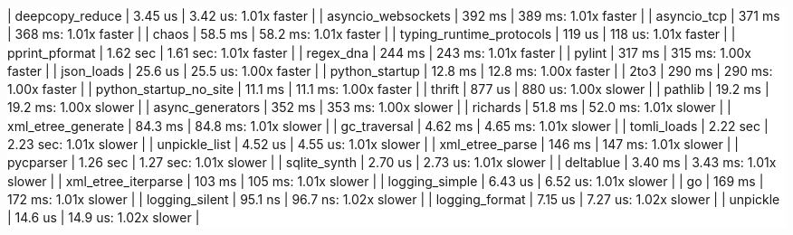 | deepcopy_reduce          | 3.45 us                                                                      | 3.42 us: 1.01x faster                                                                  |
| asyncio_websockets       | 392 ms                                                                       | 389 ms: 1.01x faster                                                                   |
| asyncio_tcp              | 371 ms                                                                       | 368 ms: 1.01x faster                                                                   |
| chaos                    | 58.5 ms                                                                      | 58.2 ms: 1.01x faster                                                                  |
| typing_runtime_protocols | 119 us                                                                       | 118 us: 1.01x faster                                                                   |
| pprint_pformat           | 1.62 sec                                                                     | 1.61 sec: 1.01x faster                                                                 |
| regex_dna                | 244 ms                                                                       | 243 ms: 1.01x faster                                                                   |
| pylint                   | 317 ms                                                                       | 315 ms: 1.00x faster                                                                   |
| json_loads               | 25.6 us                                                                      | 25.5 us: 1.00x faster                                                                  |
| python_startup           | 12.8 ms                                                                      | 12.8 ms: 1.00x faster                                                                  |
| 2to3                     | 290 ms                                                                       | 290 ms: 1.00x faster                                                                   |
| python_startup_no_site   | 11.1 ms                                                                      | 11.1 ms: 1.00x faster                                                                  |
| thrift                   | 877 us                                                                       | 880 us: 1.00x slower                                                                   |
| pathlib                  | 19.2 ms                                                                      | 19.2 ms: 1.00x slower                                                                  |
| async_generators         | 352 ms                                                                       | 353 ms: 1.00x slower                                                                   |
| richards                 | 51.8 ms                                                                      | 52.0 ms: 1.01x slower                                                                  |
| xml_etree_generate       | 84.3 ms                                                                      | 84.8 ms: 1.01x slower                                                                  |
| gc_traversal             | 4.62 ms                                                                      | 4.65 ms: 1.01x slower                                                                  |
| tomli_loads              | 2.22 sec                                                                     | 2.23 sec: 1.01x slower                                                                 |
| unpickle_list            | 4.52 us                                                                      | 4.55 us: 1.01x slower                                                                  |
| xml_etree_parse          | 146 ms                                                                       | 147 ms: 1.01x slower                                                                   |
| pycparser                | 1.26 sec                                                                     | 1.27 sec: 1.01x slower                                                                 |
| sqlite_synth             | 2.70 us                                                                      | 2.73 us: 1.01x slower                                                                  |
| deltablue                | 3.40 ms                                                                      | 3.43 ms: 1.01x slower                                                                  |
| xml_etree_iterparse      | 103 ms                                                                       | 105 ms: 1.01x slower                                                                   |
| logging_simple           | 6.43 us                                                                      | 6.52 us: 1.01x slower                                                                  |
| go                       | 169 ms                                                                       | 172 ms: 1.01x slower                                                                   |
| logging_silent           | 95.1 ns                                                                      | 96.7 ns: 1.02x slower                                                                  |
| logging_format           | 7.15 us                                                                      | 7.27 us: 1.02x slower                                                                  |
| unpickle                 | 14.6 us                                                                      | 14.9 us: 1.02x slower                                                                  |